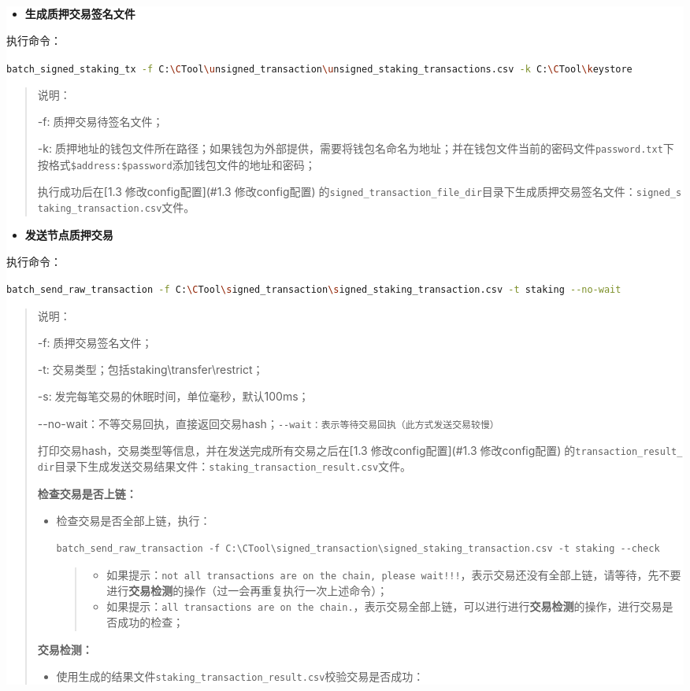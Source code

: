 

- **生成质押交易签名文件**

执行命令：

``` bash
batch_signed_staking_tx -f C:\CTool\unsigned_transaction\unsigned_staking_transactions.csv -k C:\CTool\keystore
```

> 说明：
>
> -f: 质押交易待签名文件；
>
> -k: 质押地址的钱包文件所在路径；如果钱包为外部提供，需要将钱包名命名为地址；并在钱包文件当前的密码文件`password.txt`下按格式`$address:$password`添加钱包文件的地址和密码；
>
> 
>
> 执行成功后在[1.3 修改config配置](#1.3 修改config配置) 的`signed_transaction_file_dir`目录下生成质押交易签名文件：`signed_staking_transaction.csv`文件。



- **发送节点质押交易**

执行命令：

```bash
batch_send_raw_transaction -f C:\CTool\signed_transaction\signed_staking_transaction.csv -t staking --no-wait
```

> 说明：
>
> -f:  质押交易签名文件；
>
> -t: 交易类型；包括staking\transfer\restrict；
>
> -s: 发完每笔交易的休眠时间，单位毫秒，默认100ms；
>
> --no-wait：不等交易回执，直接返回交易hash；`--wait：表示等待交易回执（此方式发送交易较慢）`
>
> 打印交易hash，交易类型等信息，并在发送完成所有交易之后在[1.3 修改config配置](#1.3 修改config配置) 的`transaction_result_dir`目录下生成发送交易结果文件：`staking_transaction_result.csv`文件。
>
> 
>
> **检查交易是否上链：**
>
> - 检查交易是否全部上链，执行：
>
>   ```shell
>   batch_send_raw_transaction -f C:\CTool\signed_transaction\signed_staking_transaction.csv -t staking --check
>   ```
>
>   > - 如果提示：`not all transactions are on the chain, please wait!!!`，表示交易还没有全部上链，请等待，先不要进行**交易检测**的操作（过一会再重复执行一次上述命令）；
>   > - 如果提示：`all transactions are on the chain.`，表示交易全部上链，可以进行进行**交易检测**的操作，进行交易是否成功的检查；
>
> 
>
> **交易检测：**
>
> - 使用生成的结果文件`staking_transaction_result.csv`校验交易是否成功：
>
>   ```shell